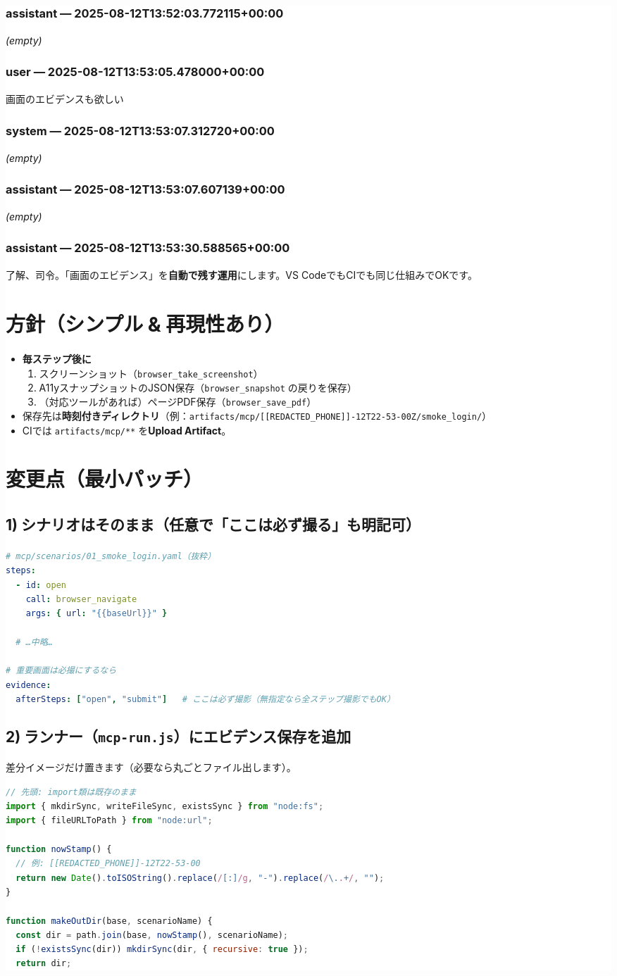 ### assistant — 2025-08-12T13:52:03.772115+00:00

_(empty)_

### user — 2025-08-12T13:53:05.478000+00:00

画面のエビデンスも欲しい

### system — 2025-08-12T13:53:07.312720+00:00

_(empty)_

### assistant — 2025-08-12T13:53:07.607139+00:00

_(empty)_

### assistant — 2025-08-12T13:53:30.588565+00:00

了解、司令。「画面のエビデンス」を**自動で残す運用**にします。VS CodeでもCIでも同じ仕組みでOKです。

# 方針（シンプル & 再現性あり）
- **毎ステップ後に**  
  1) スクリーンショット（`browser_take_screenshot`）  
  2) A11yスナップショットのJSON保存（`browser_snapshot` の戻りを保存）  
  3) （対応ツールがあれば）ページPDF保存（`browser_save_pdf`）  
- 保存先は**時刻付きディレクトリ**（例：`artifacts/mcp/[[REDACTED_PHONE]]-12T22-53-00Z/smoke_login/`）
- CIでは `artifacts/mcp/**` を**Upload Artifact**。

# 変更点（最小パッチ）
## 1) シナリオはそのまま（任意で「ここは必ず撮る」も明記可）
```yaml
# mcp/scenarios/01_smoke_login.yaml（抜粋）
steps:
  - id: open
    call: browser_navigate
    args: { url: "{{baseUrl}}" }

  # …中略…

# 重要画面は必撮にするなら
evidence:
  afterSteps: ["open", "submit"]   # ここは必ず撮影（無指定なら全ステップ撮影でもOK）
```

## 2) ランナー（`mcp-run.js`）にエビデンス保存を追加
差分イメージだけ置きます（必要なら丸ごとファイル出します）。

```js
// 先頭: import類は既存のまま
import { mkdirSync, writeFileSync, existsSync } from "node:fs";
import { fileURLToPath } from "node:url";

function nowStamp() {
  // 例: [[REDACTED_PHONE]]-12T22-53-00
  return new Date().toISOString().replace(/[:]/g, "-").replace(/\..+/, "");
}

function makeOutDir(base, scenarioName) {
  const dir = path.join(base, nowStamp(), scenarioName);
  if (!existsSync(dir)) mkdirSync(dir, { recursive: true });
  return dir;
```